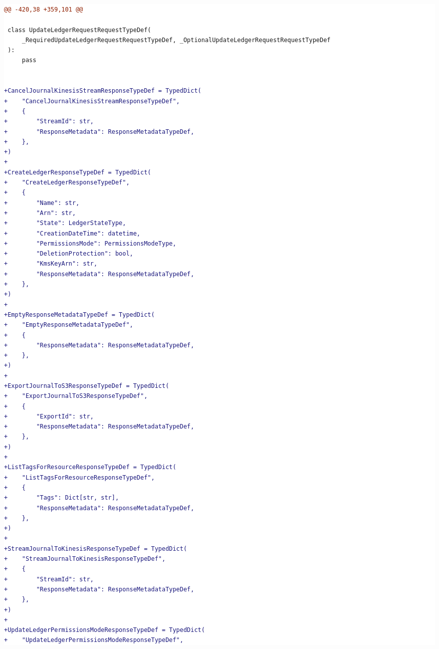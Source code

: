 ```diff
@@ -420,38 +359,101 @@
 
 class UpdateLedgerRequestRequestTypeDef(
     _RequiredUpdateLedgerRequestRequestTypeDef, _OptionalUpdateLedgerRequestRequestTypeDef
 ):
     pass
 
 
+CancelJournalKinesisStreamResponseTypeDef = TypedDict(
+    "CancelJournalKinesisStreamResponseTypeDef",
+    {
+        "StreamId": str,
+        "ResponseMetadata": ResponseMetadataTypeDef,
+    },
+)
+
+CreateLedgerResponseTypeDef = TypedDict(
+    "CreateLedgerResponseTypeDef",
+    {
+        "Name": str,
+        "Arn": str,
+        "State": LedgerStateType,
+        "CreationDateTime": datetime,
+        "PermissionsMode": PermissionsModeType,
+        "DeletionProtection": bool,
+        "KmsKeyArn": str,
+        "ResponseMetadata": ResponseMetadataTypeDef,
+    },
+)
+
+EmptyResponseMetadataTypeDef = TypedDict(
+    "EmptyResponseMetadataTypeDef",
+    {
+        "ResponseMetadata": ResponseMetadataTypeDef,
+    },
+)
+
+ExportJournalToS3ResponseTypeDef = TypedDict(
+    "ExportJournalToS3ResponseTypeDef",
+    {
+        "ExportId": str,
+        "ResponseMetadata": ResponseMetadataTypeDef,
+    },
+)
+
+ListTagsForResourceResponseTypeDef = TypedDict(
+    "ListTagsForResourceResponseTypeDef",
+    {
+        "Tags": Dict[str, str],
+        "ResponseMetadata": ResponseMetadataTypeDef,
+    },
+)
+
+StreamJournalToKinesisResponseTypeDef = TypedDict(
+    "StreamJournalToKinesisResponseTypeDef",
+    {
+        "StreamId": str,
+        "ResponseMetadata": ResponseMetadataTypeDef,
+    },
+)
+
+UpdateLedgerPermissionsModeResponseTypeDef = TypedDict(
+    "UpdateLedgerPermissionsModeResponseTypeDef",
```